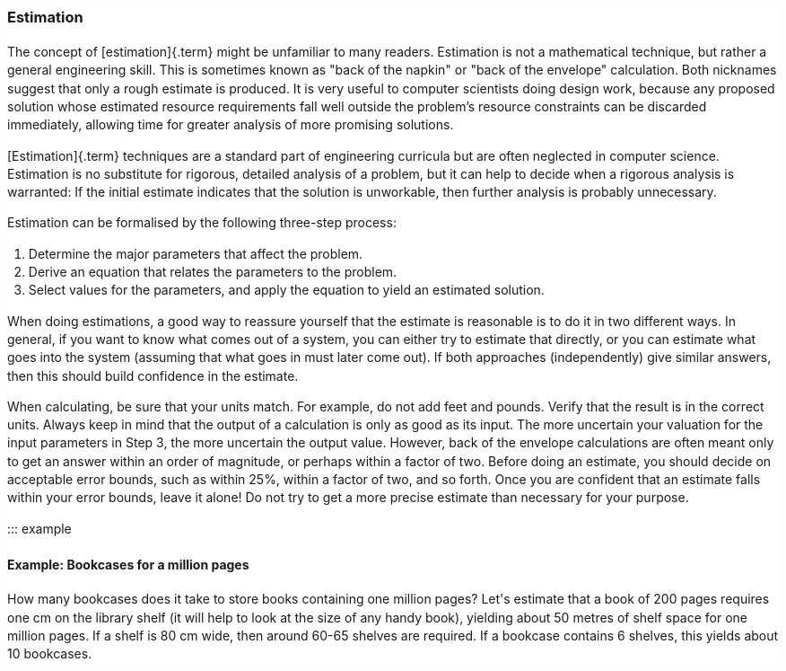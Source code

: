 




### Estimation

The concept of [estimation]{.term} might be unfamiliar to many readers.
Estimation is not a mathematical technique, but rather a general engineering skill.
This is sometimes known as "back of the napkin" or "back of the envelope" calculation.
Both nicknames suggest that only a rough estimate is produced.
It is very useful to computer scientists doing design work, because any proposed solution whose estimated resource requirements fall well outside the problem’s resource constraints can be discarded immediately, allowing time for greater analysis of more promising solutions.

[Estimation]{.term} techniques are a standard part of engineering curricula but are often neglected in computer science.
Estimation is no substitute for rigorous, detailed analysis of a problem, but it can help to decide when a rigorous analysis is warranted: If the initial estimate indicates that the solution is unworkable, then further analysis is probably unnecessary.

Estimation can be formalised by the following three-step process:

1. Determine the major parameters that affect the problem.
2. Derive an equation that relates the parameters to the problem.
3. Select values for the parameters, and apply the equation to yield an estimated solution.

When doing estimations, a good way to reassure yourself that the estimate is reasonable is to do it in two different ways.
In general, if you want to know what comes out of a system, you can either try to estimate that directly, or you can estimate what goes into the system (assuming that what goes in must later come out).
If both approaches (independently) give similar answers, then this should build confidence in the estimate.

When calculating, be sure that your units match.
For example, do not add feet and pounds.
Verify that the result is in the correct units.
Always keep in mind that the output of a calculation is only as good as its input.
The more uncertain your valuation for the input parameters in Step 3, the more uncertain the output value.
However, back of the envelope calculations are often meant only to get an answer within an order of magnitude, or perhaps within a factor of two.
Before doing an estimate, you should decide on acceptable error bounds, such as within 25\%, within a factor of two, and so forth.
Once you are confident that an estimate falls within your error bounds, leave it alone!
Do not try to get a more precise estimate than necessary for your purpose.

::: example
#### Example: Bookcases for a million pages
How many bookcases does it take to store books containing one million pages?
Let's estimate that a book of 200 pages requires one cm on the library shelf (it will help to look at the size of any handy book), yielding about 50 metres of shelf space for one million pages.
If a shelf is 80 cm wide, then around 60-65 shelves are required.
If a bookcase contains 6 shelves, this yields about 10 bookcases.
